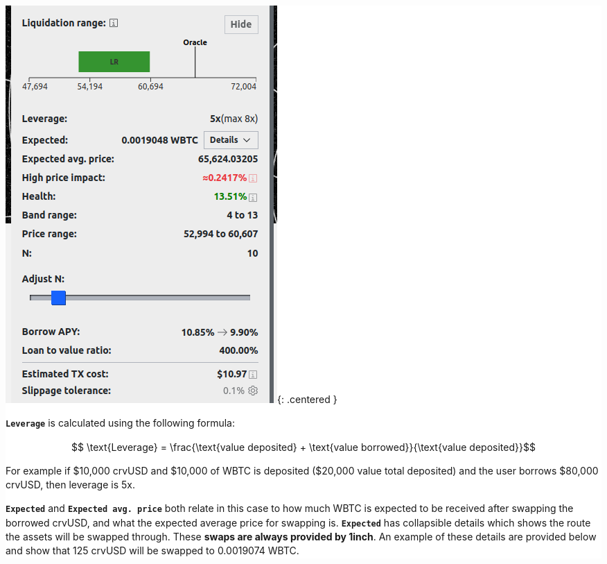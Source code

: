![Leverage Menu](./../images/ui/leverage_details.png){: .centered }

**`Leverage`** is calculated using the following formula:

$$ \text{Leverage} = \frac{\text{value deposited} + \text{value borrowed}}{\text{value deposited}}$$

For example if \$10,000 crvUSD and \$10,000 of WBTC is deposited (\$20,000 value total deposited) and the user borrows \$80,000 crvUSD, then leverage is 5x.

**`Expected`** and **`Expected avg. price`** both relate in this case to how much WBTC is expected to be received after swapping the borrowed crvUSD, and what the expected average price for swapping is.  **`Expected`** has collapsible details which shows the route the assets will be swapped through.  These **swaps are always provided by 1inch**.  An example of these details are provided below and show that 125 crvUSD will be swapped to 0.0019074 WBTC.
